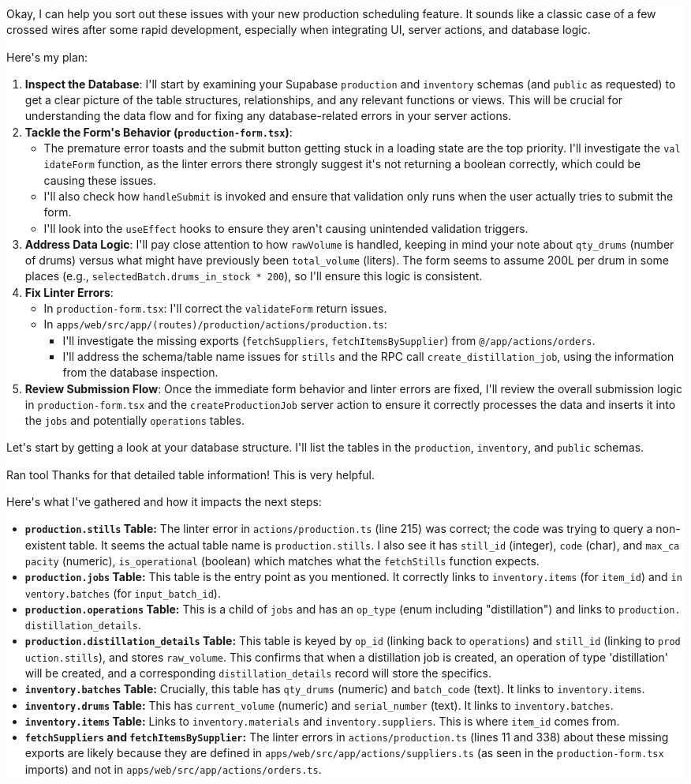 Okay, I can help you sort out these issues with your new production scheduling feature. It sounds like a classic case of a few crossed wires after some rapid development, especially when integrating UI, server actions, and database logic.

Here's my plan:

1.  **Inspect the Database**: I'll start by examining your Supabase `production` and `inventory` schemas (and `public` as requested) to get a clear picture of the table structures, relationships, and any relevant functions or views. This will be crucial for understanding the data flow and for fixing any database-related errors in your server actions.
2.  **Tackle the Form's Behavior (`production-form.tsx`)**:
    *   The premature error toasts and the submit button getting stuck in a loading state are the top priority. I'll investigate the `validateForm` function, as the linter errors there strongly suggest it's not returning a boolean correctly, which could be causing these issues.
    *   I'll also check how `handleSubmit` is invoked and ensure that validation only runs when the user actually tries to submit the form.
    *   I'll look into the `useEffect` hooks to ensure they aren't causing unintended validation triggers.
3.  **Address Data Logic**: I'll pay close attention to how `rawVolume` is handled, keeping in mind your note about `qty_drums` (number of drums) versus what might have previously been `total_volume` (liters). The form seems to assume 200L per drum in some places (e.g., `selectedBatch.drums_in_stock * 200`), so I'll ensure this logic is consistent.
4.  **Fix Linter Errors**:
    *   In `production-form.tsx`: I'll correct the `validateForm` return issues.
    *   In `apps/web/src/app/(routes)/production/actions/production.ts`:
        *   I'll investigate the missing exports (`fetchSuppliers`, `fetchItemsBySupplier`) from `@/app/actions/orders`.
        *   I'll address the schema/table name issues for `stills` and the RPC call `create_distillation_job`, using the information from the database inspection.
5.  **Review Submission Flow**: Once the immediate form behavior and linter errors are fixed, I'll review the overall submission logic in `production-form.tsx` and the `createProductionJob` server action to ensure it correctly processes the data and inserts it into the `jobs` and potentially `operations` tables.

Let's start by getting a look at your database structure. I'll list the tables in the `production`, `inventory`, and `public` schemas.

Ran tool
Thanks for that detailed table information! This is very helpful.

Here's what I've gathered and how it impacts the next steps:

*   **`production.stills` Table:** The linter error in `actions/production.ts` (line 215) was correct; the code was trying to query a non-existent table. It seems the actual table name is `production.stills`. I also see it has `still_id` (integer), `code` (char), and `max_capacity` (numeric), `is_operational` (boolean) which matches what the `fetchStills` function expects.
*   **`production.jobs` Table:** This table is the entry point as you mentioned. It correctly links to `inventory.items` (for `item_id`) and `inventory.batches` (for `input_batch_id`).
*   **`production.operations` Table:** This is a child of `jobs` and has an `op_type` (enum including "distillation") and links to `production.distillation_details`.
*   **`production.distillation_details` Table:** This table is keyed by `op_id` (linking back to `operations`) and `still_id` (linking to `production.stills`), and stores `raw_volume`. This confirms that when a distillation job is created, an operation of type 'distillation' will be created, and a corresponding `distillation_details` record will store the specifics.
*   **`inventory.batches` Table:** Crucially, this table has `qty_drums` (numeric) and `batch_code` (text). It links to `inventory.items`.
*   **`inventory.drums` Table:** This has `current_volume` (numeric) and `serial_number` (text). It links to `inventory.batches`.
*   **`inventory.items` Table:** Links to `inventory.materials` and `inventory.suppliers`. This is where `item_id` comes from.
*   **`fetchSuppliers` and `fetchItemsBySupplier`:** The linter errors in `actions/production.ts` (lines 11 and 338) about these missing exports are likely because they are defined in `apps/web/src/app/actions/suppliers.ts` (as seen in the `production-form.tsx` imports) and not in `apps/web/src/app/actions/orders.ts`.